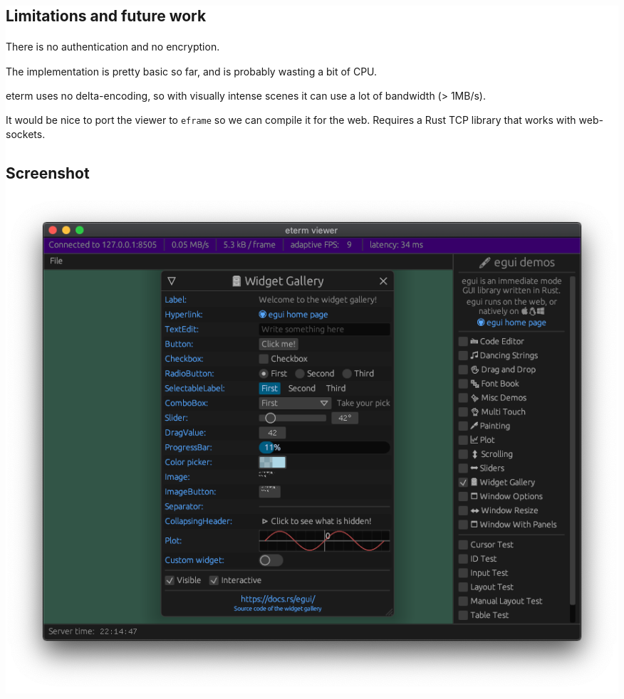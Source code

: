 ## Limitations and future work
There is no authentication and no encryption.

The implementation is pretty basic so far, and is probably wasting a bit of CPU.

eterm uses no delta-encoding, so with visually intense scenes it can use a lot of bandwidth (> 1MB/s).

It would be nice to port the viewer to `eframe` so we can compile it for the web. Requires a Rust TCP library that works with web-sockets.

## Screenshot

<img src="eterm.png" width="100%">
